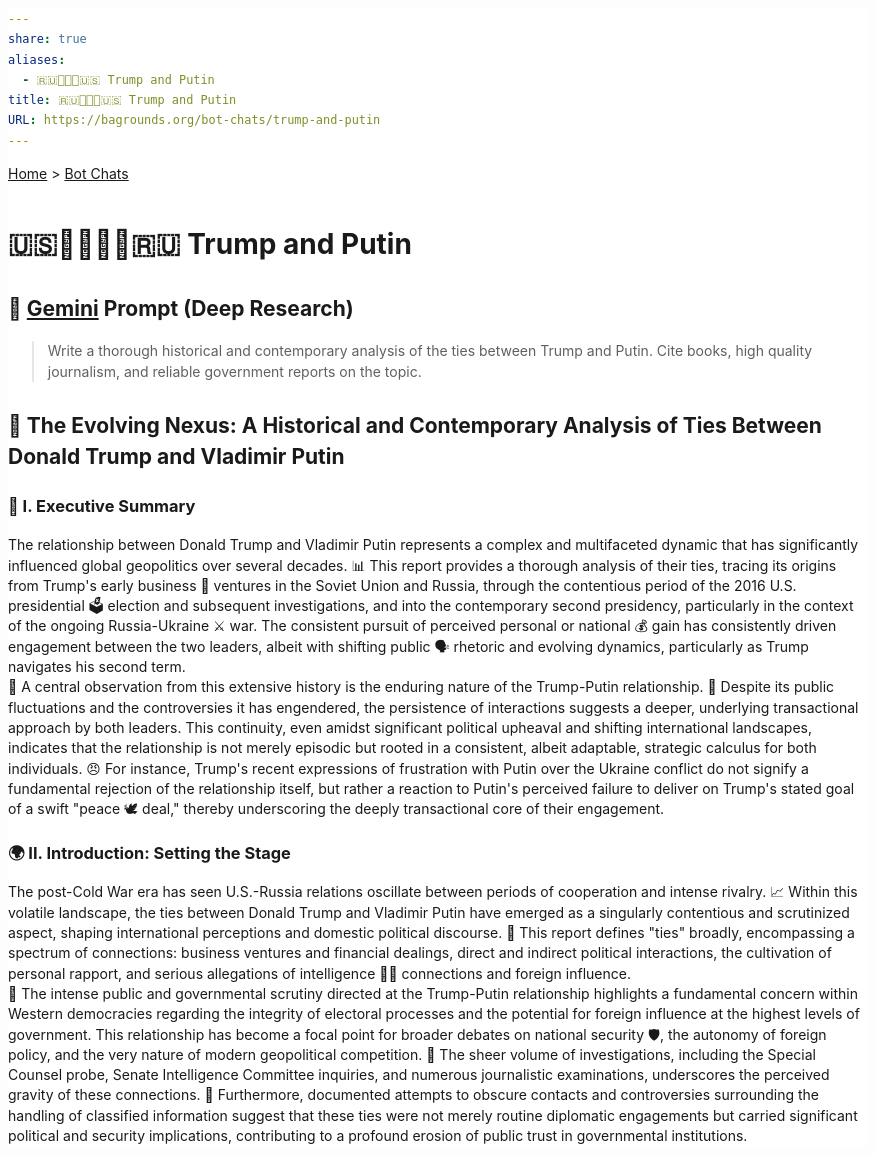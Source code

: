 ```yaml
---
share: true
aliases:
  - 🇷🇺👹🤝👹🇺🇸 Trump and Putin
title: 🇷🇺👹🤝👹🇺🇸 Trump and Putin
URL: https://bagrounds.org/bot-chats/trump-and-putin
---
```

[Home](../index.md) > [Bot Chats](./index.md)  
# 🇺🇸👹🤝🏻👹🇷🇺 Trump and Putin  
## 💬 [Gemini](../software/gemini.md) Prompt (Deep Research)  
> Write a thorough historical and contemporary analysis of the ties between Trump and Putin. Cite books, high quality journalism, and reliable government reports on the topic.  
  
## 🤝 The Evolving Nexus: A Historical and Contemporary Analysis of Ties Between Donald Trump and Vladimir Putin  
### 📝 I. Executive Summary  
The relationship between Donald Trump and Vladimir Putin represents a complex and multifaceted dynamic that has significantly influenced global geopolitics over several decades. 📊 This report provides a thorough analysis of their ties, tracing its origins from Trump's early business 🏢 ventures in the Soviet Union and Russia, through the contentious period of the 2016 U.S. presidential 🗳️ election and subsequent investigations, and into the contemporary second presidency, particularly in the context of the ongoing Russia-Ukraine ⚔️ war. The consistent pursuit of perceived personal or national 💰 gain has consistently driven engagement between the two leaders, albeit with shifting public 🗣️ rhetoric and evolving dynamics, particularly as Trump navigates his second term.  
🤔 A central observation from this extensive history is the enduring nature of the Trump-Putin relationship. 🔄 Despite its public fluctuations and the controversies it has engendered, the persistence of interactions suggests a deeper, underlying transactional approach by both leaders. This continuity, even amidst significant political upheaval and shifting international landscapes, indicates that the relationship is not merely episodic but rooted in a consistent, albeit adaptable, strategic calculus for both individuals. 😠 For instance, Trump's recent expressions of frustration with Putin over the Ukraine conflict do not signify a fundamental rejection of the relationship itself, but rather a reaction to Putin's perceived failure to deliver on Trump's stated goal of a swift "peace 🕊️ deal," thereby underscoring the deeply transactional core of their engagement.  
  
### 🌍 II. Introduction: Setting the Stage  
The post-Cold War era has seen U.S.-Russia relations oscillate between periods of cooperation and intense rivalry. 📈 Within this volatile landscape, the ties between Donald Trump and Vladimir Putin have emerged as a singularly contentious and scrutinized aspect, shaping international perceptions and domestic political discourse. 🔗 This report defines "ties" broadly, encompassing a spectrum of connections: business ventures and financial dealings, direct and indirect political interactions, the cultivation of personal rapport, and serious allegations of intelligence 🕵️‍♂️ connections and foreign influence.  
🚨 The intense public and governmental scrutiny directed at the Trump-Putin relationship highlights a fundamental concern within Western democracies regarding the integrity of electoral processes and the potential for foreign influence at the highest levels of government. This relationship has become a focal point for broader debates on national security 🛡️, the autonomy of foreign policy, and the very nature of modern geopolitical competition. 🧐 The sheer volume of investigations, including the Special Counsel probe, Senate Intelligence Committee inquiries, and numerous journalistic examinations, underscores the perceived gravity of these connections. 🤫 Furthermore, documented attempts to obscure contacts and controversies surrounding the handling of classified information suggest that these ties were not merely routine diplomatic engagements but carried significant political and security implications, contributing to a profound erosion of public trust in governmental institutions.  
  